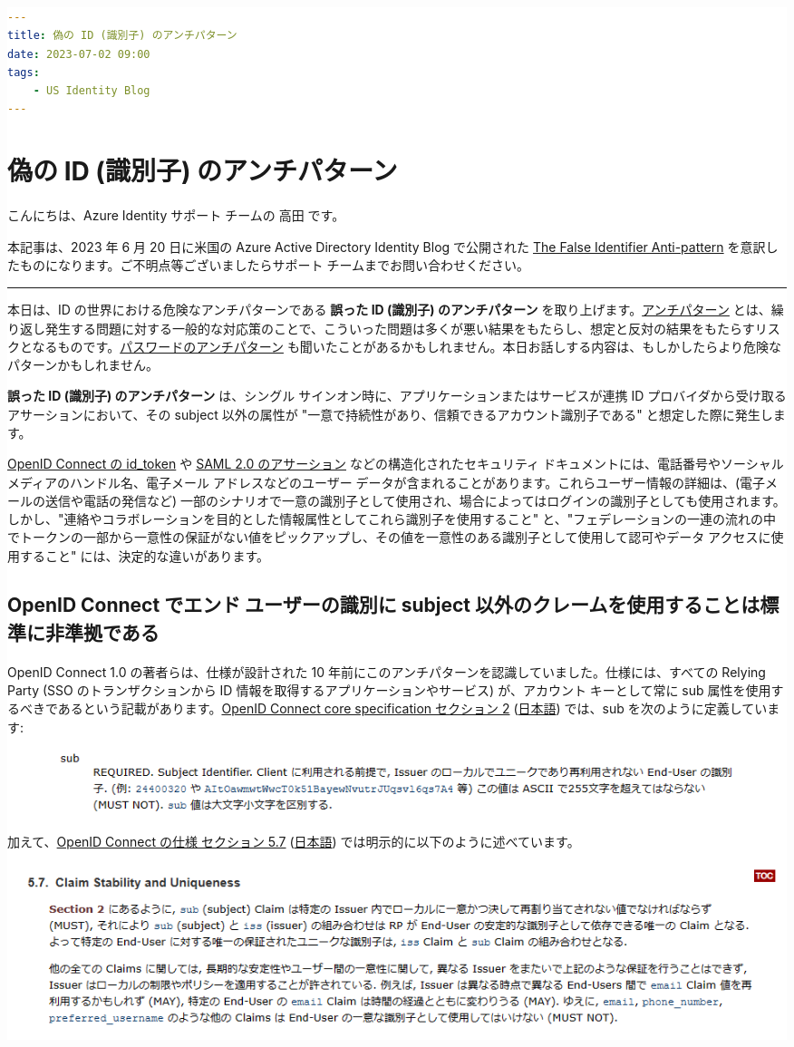 ```yaml
---
title: 偽の ID (識別子) のアンチパターン
date: 2023-07-02 09:00
tags:
    - US Identity Blog
---
```


# 偽の ID (識別子) のアンチパターン

こんにちは、Azure Identity サポート チームの 高田 です。

本記事は、2023 年 6 月 20 日に米国の Azure Active Directory Identity Blog で公開された [The False Identifier Anti-pattern](https://techcommunity.microsoft.com/t5/microsoft-entra-azure-ad-blog/the-false-identifier-anti-pattern/ba-p/3846013) を意訳したものになります。ご不明点等ございましたらサポート チームまでお問い合わせください。

----

本日は、ID の世界における危険なアンチパターンである **誤った ID (識別子) のアンチパターン** を取り上げます。[アンチパターン](https://ja.wikipedia.org/wiki/%E3%82%A2%E3%83%B3%E3%83%81%E3%83%91%E3%82%BF%E3%83%BC%E3%83%B3) とは、繰り返し発生する問題に対する一般的な対応策のことで、こういった問題は多くが悪い結果をもたらし、想定と反対の結果をもたらすリスクとなるものです。[パスワードのアンチパターン](https://adactio.com/journal/1357/) も聞いたことがあるかもしれません。本日お話しする内容は、もしかしたらより危険なパターンかもしれません。

**誤った ID (識別子) のアンチパターン** は、シングル サインオン時に、アプリケーションまたはサービスが連携 ID プロバイダから受け取るアサーションにおいて、その subject 以外の属性が "一意で持続性があり、信頼できるアカウント識別子である" と想定した際に発生します。

[OpenID Connect の id_token](https://learn.microsoft.com/en-us/azure/active-directory/develop/id-token-claims-reference) や [SAML 2.0 のアサーション](https://learn.microsoft.com/en-us/azure/active-directory/develop/reference-saml-tokens) などの構造化されたセキュリティ ドキュメントには、電話番号やソーシャル メディアのハンドル名、電子メール アドレスなどのユーザー データが含まれることがあります。これらユーザー情報の詳細は、(電子メールの送信や電話の発信など) 一部のシナリオで一意の識別子として使用され、場合によってはログインの識別子としても使用されます。しかし、"連絡やコラボレーションを目的とした情報属性としてこれら識別子を使用すること" と、"フェデレーションの一連の流れの中でトークンの一部から一意性の保証がない値をピックアップし、その値を一意性のある識別子として使用して認可やデータ アクセスに使用すること" には、決定的な違いがあります。

## OpenID Connect でエンド ユーザーの識別に subject 以外のクレームを使用することは標準に非準拠である

OpenID Connect 1.0 の著者らは、仕様が設計された 10 年前にこのアンチパターンを認識していました。仕様には、すべての Relying Party (SSO のトランザクションから ID 情報を取得するアプリケーションやサービス) が、アカウント キーとして常に sub 属性を使用するべきであるという記載があります。[OpenID Connect core specification セクション 2](https://openid.net/specs/openid-connect-core-1_0.html#IDToken) ([日本語](http://openid-foundation-japan.github.io/openid-connect-core-1_0.ja.html#IDToken)) では、sub を次のように定義しています:

![](./the-false-identifier-anti-pattern/sub_ja.png)

加えて、[OpenID Connect の仕様 セクション 5.7](https://openid.net/specs/openid-connect-core-1_0.html#ClaimStability) ([日本語](http://openid-foundation-japan.github.io/openid-connect-core-1_0.ja.html#ClaimStability)) では明示的に以下のように述べています。

![](./the-false-identifier-anti-pattern/claimstability_ja.png)
